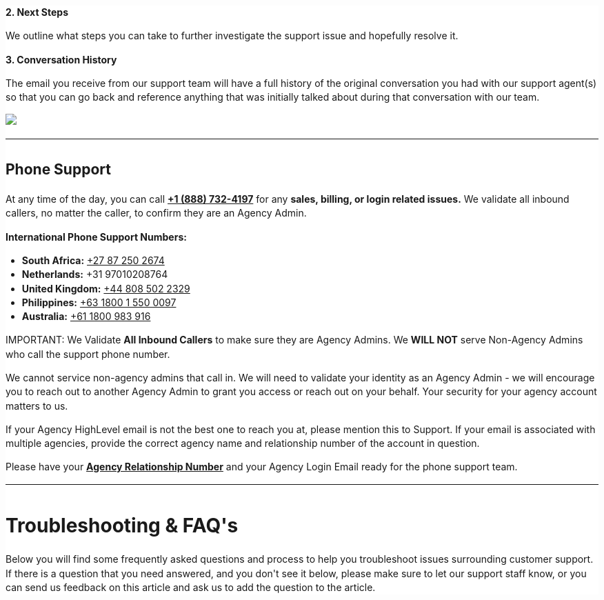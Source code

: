   
**2\. Next Steps**

We outline what steps you can take to further investigate the support issue and hopefully resolve it. 

  
**3\. Conversation History**

The email you receive from our support team will have a full history of the original conversation you had with our support agent(s) so that you can go back and reference anything that was initially talked about during that conversation with our team.

  
![](https://s3.amazonaws.com/cdn.freshdesk.com/data/helpdesk/attachments/production/155033556394/original/FyDs6Ag9IlKbeyzalAns1DK5HeIklgywBg.jpg?1727285369)

---

## **Phone Support**

At any time of the day, you can call **[+1 (888) 732-4197](tel:+18887324197)** for any **sales, billing, or login related issues.** We validate all inbound callers, no matter the caller, to confirm they are an Agency Admin.

  
**International Phone Support Numbers:**

* **South Africa:** [+27 87 250 2674](tel:+27872502674)
* **Netherlands:** +31 97010208764
* **United Kingdom:** [+44 808 502 2329](tel:+448085022329)
* **Philippines:** [+63 1800 1 550 0097](tel:+63180015500097)
* **Australia:** [+61 1800 983 916](tel:+611800983916)

  
IMPORTANT: We Validate **All Inbound Callers** to make sure they are Agency Admins. We **WILL NOT** serve Non-Agency Admins who call the support phone number.

  
We cannot service non-agency admins that call in. We will need to validate your identity as an Agency Admin - we will encourage you to reach out to another Agency Admin to grant you access or reach out on your behalf. Your security for your agency account matters to us. 

  
If your Agency HighLevel email is not the best one to reach you at, please mention this to Support. If your email is associated with multiple agencies, provide the correct agency name and relationship number of the account in question.

  
Please have your **[Agency Relationship Number](https://help.gohighlevel.com/en/support/solutions/articles/48001204536)** and your Agency Login Email ready for the phone support team.

---

# **Troubleshooting & FAQ's**

  
Below you will find some frequently asked questions and process to help you troubleshoot issues surrounding customer support. If there is a question that you need answered, and you don't see it below, please make sure to let our support staff know, or you can send us feedback on this article and ask us to add the question to the article.
  